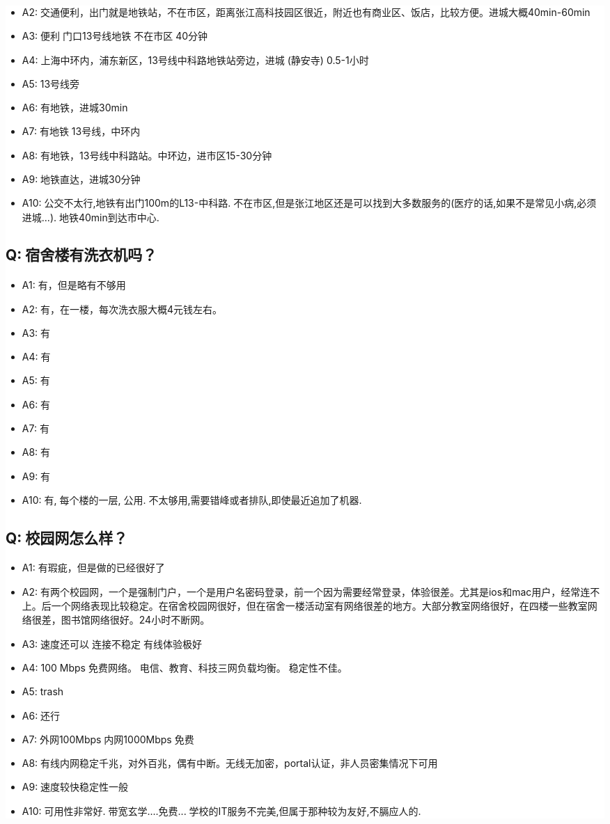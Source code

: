 - A2: 交通便利，出门就是地铁站，不在市区，距离张江高科技园区很近，附近也有商业区、饭店，比较方便。进城大概40min-60min

- A3: 便利 门口13号线地铁 不在市区 40分钟

- A4: 上海中环内，浦东新区，13号线中科路地铁站旁边，进城 (静安寺) 0.5-1小时

- A5: 13号线旁

- A6: 有地铁，进城30min

- A7: 有地铁 13号线，中环内

- A8: 有地铁，13号线中科路站。中环边，进市区15-30分钟

- A9: 地铁直达，进城30分钟

- A10: 公交不太行,地铁有出门100m的L13-中科路. 不在市区,但是张江地区还是可以找到大多数服务的(医疗的话,如果不是常见小病,必须进城...). 地铁40min到达市中心.

## Q: 宿舍楼有洗衣机吗？

- A1: 有，但是略有不够用

- A2: 有，在一楼，每次洗衣服大概4元钱左右。

- A3: 有

- A4: 有

- A5: 有

- A6: 有

- A7: 有

- A8: 有

- A9: 有

- A10: 有, 每个楼的一层, 公用. 不太够用,需要错峰或者排队,即使最近追加了机器.

## Q: 校园网怎么样？

- A1: 有瑕疵，但是做的已经很好了

- A2: 有两个校园网，一个是强制门户，一个是用户名密码登录，前一个因为需要经常登录，体验很差。尤其是ios和mac用户，经常连不上。后一个网络表现比较稳定。在宿舍校园网很好，但在宿舍一楼活动室有网络很差的地方。大部分教室网络很好，在四楼一些教室网络很差，图书馆网络很好。24小时不断网。

- A3: 速度还可以 连接不稳定 有线体验极好

- A4: 100 Mbps 免费网络。 电信、教育、科技三网负载均衡。 稳定性不佳。

- A5: trash

- A6: 还行

- A7: 外网100Mbps 内网1000Mbps 免费

- A8: 有线内网稳定千兆，对外百兆，偶有中断。无线无加密，portal认证，非人员密集情况下可用

- A9: 速度较快稳定性一般

- A10: 可用性非常好. 带宽玄学....免费... 学校的IT服务不完美,但属于那种较为友好,不膈应人的.
